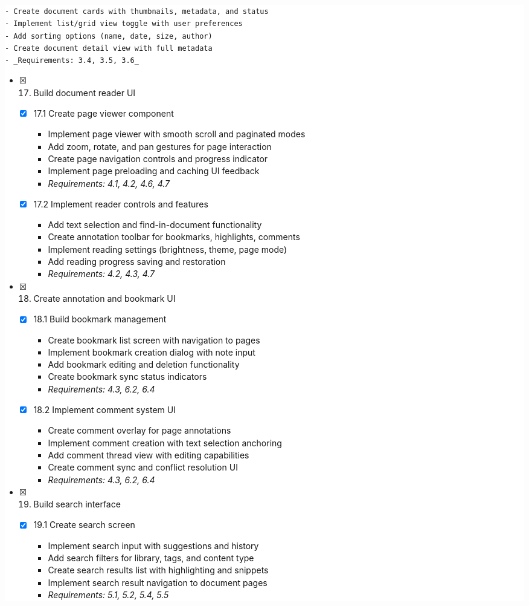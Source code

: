 
    - Create document cards with thumbnails, metadata, and status
    - Implement list/grid view toggle with user preferences
    - Add sorting options (name, date, size, author)
    - Create document detail view with full metadata
    - _Requirements: 3.4, 3.5, 3.6_

- [x] 17. Build document reader UI





  - [x] 17.1 Create page viewer component


    - Implement page viewer with smooth scroll and paginated modes
    - Add zoom, rotate, and pan gestures for page interaction
    - Create page navigation controls and progress indicator
    - Implement page preloading and caching UI feedback
    - _Requirements: 4.1, 4.2, 4.6, 4.7_

  - [x] 17.2 Implement reader controls and features


    - Add text selection and find-in-document functionality
    - Create annotation toolbar for bookmarks, highlights, comments
    - Implement reading settings (brightness, theme, page mode)
    - Add reading progress saving and restoration
    - _Requirements: 4.2, 4.3, 4.7_

- [x] 18. Create annotation and bookmark UI





  - [x] 18.1 Build bookmark management


    - Create bookmark list screen with navigation to pages
    - Implement bookmark creation dialog with note input
    - Add bookmark editing and deletion functionality
    - Create bookmark sync status indicators
    - _Requirements: 4.3, 6.2, 6.4_

  - [x] 18.2 Implement comment system UI


    - Create comment overlay for page annotations
    - Implement comment creation with text selection anchoring
    - Add comment thread view with editing capabilities
    - Create comment sync and conflict resolution UI
    - _Requirements: 4.3, 6.2, 6.4_

- [x] 19. Build search interface





  - [x] 19.1 Create search screen


    - Implement search input with suggestions and history
    - Add search filters for library, tags, and content type
    - Create search results list with highlighting and snippets
    - Implement search result navigation to document pages
    - _Requirements: 5.1, 5.2, 5.4, 5.5_
